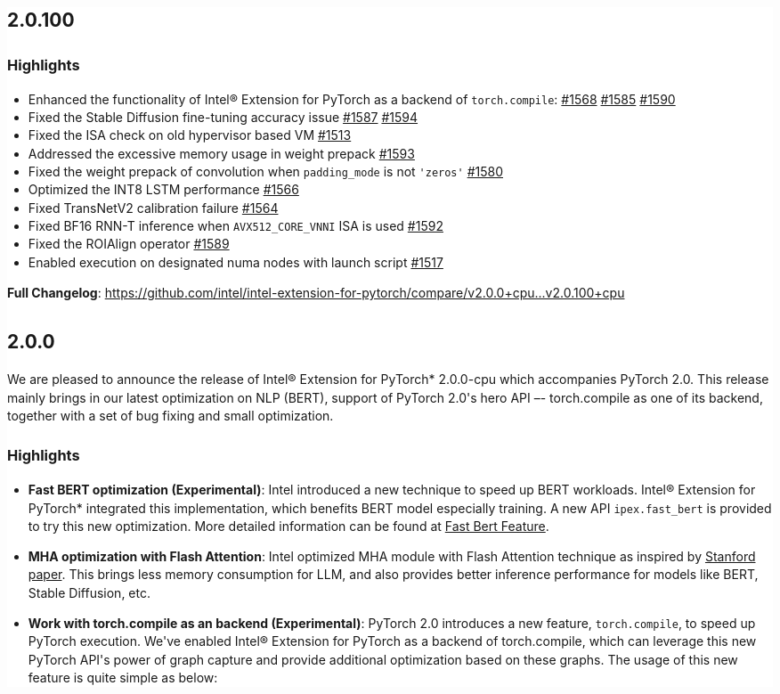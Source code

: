 ## 2.0.100

### Highlights

- Enhanced the functionality of Intel® Extension for PyTorch as a backend of `torch.compile`: [#1568](https://github.com/intel/intel-extension-for-pytorch/commit/881c6fe0e6f8ab84a564b02216ddb96a3589363e) [#1585](https://github.com/intel/intel-extension-for-pytorch/commit/f5ce6193496ae68a57d688a3b3bbff541755e4ce) [#1590](https://github.com/intel/intel-extension-for-pytorch/commit/d8723df73358ae495ae5f62b5cdc90ae08920d27)
- Fixed the Stable Diffusion fine-tuning accuracy issue [#1587](https://github.com/intel/intel-extension-for-pytorch/commit/bc76ab133b7330852931db9cda8dca7c69a0b594) [#1594](https://github.com/intel/intel-extension-for-pytorch/commit/b2983b4d35fc0ea7f5bdaf37f6e269256f8c36c4)
- Fixed the ISA check on old hypervisor based VM [#1513](https://github.com/intel/intel-extension-for-pytorch/commit/a34eab577c4efa1c336b1f91768075bb490c1f14)
- Addressed the excessive memory usage in weight prepack [#1593](https://github.com/intel/intel-extension-for-pytorch/commit/ee7dc343790d1d63bab1caf71e57dd3f7affdce9)
- Fixed the weight prepack of convolution when `padding_mode` is not `'zeros'` [#1580](https://github.com/intel/intel-extension-for-pytorch/commit/02449ccb3a6b475643116532a4cffbe1f974c1d9)
- Optimized the INT8 LSTM performance [#1566](https://github.com/intel/intel-extension-for-pytorch/commit/fed42b17391fed477ae8adec83d920f8f8fb1a80)
- Fixed TransNetV2 calibration failure [#1564](https://github.com/intel/intel-extension-for-pytorch/commit/046f7dfbaa212389ac58ae219597c16403e66bad)
- Fixed BF16 RNN-T inference when `AVX512_CORE_VNNI` ISA is used [#1592](https://github.com/intel/intel-extension-for-pytorch/commit/023c104ab5953cf63b84efeb5176007d876015a2)
- Fixed the ROIAlign operator [#1589](https://github.com/intel/intel-extension-for-pytorch/commit/6beb3d4661f09f55d031628ebe9fa6d63f04cab1)
- Enabled execution on designated numa nodes with launch script [#1517](https://github.com/intel-innersource/frameworks.ai.pytorch.ipex-cpu/commit/2ab3693d50d6edd4bfae766f75dc273396a79488)

**Full Changelog**: https://github.com/intel/intel-extension-for-pytorch/compare/v2.0.0+cpu...v2.0.100+cpu

## 2.0.0

We are pleased to announce the release of Intel® Extension for PyTorch\* 2.0.0-cpu which accompanies PyTorch 2.0. This release mainly brings in our latest optimization on NLP (BERT), support of PyTorch 2.0's hero API –- torch.compile as one of its backend, together with a set of bug fixing and small optimization.

### Highlights

- **Fast BERT optimization (Experimental)**: Intel introduced a new technique to speed up BERT workloads. Intel® Extension for PyTorch\* integrated this implementation, which benefits BERT model especially training. A new API `ipex.fast_bert` is provided to try this new optimization. More detailed information can be found at [Fast Bert Feature](./features/fast_bert.md).

- **MHA optimization with Flash Attention**: Intel optimized MHA module with Flash Attention technique as inspired by [Stanford paper](https://arxiv.org/abs/2205.14135). This brings less memory consumption for LLM, and also provides better inference performance for models like BERT, Stable Diffusion, etc.

- **Work with torch.compile as an backend (Experimental)**: PyTorch 2.0 introduces a new feature, `torch.compile`, to speed up PyTorch execution. We've enabled Intel® Extension for PyTorch as a backend of torch.compile, which can leverage this new PyTorch API's power of graph capture and provide additional optimization based on these graphs.
The usage of this new feature is quite simple as below: 
